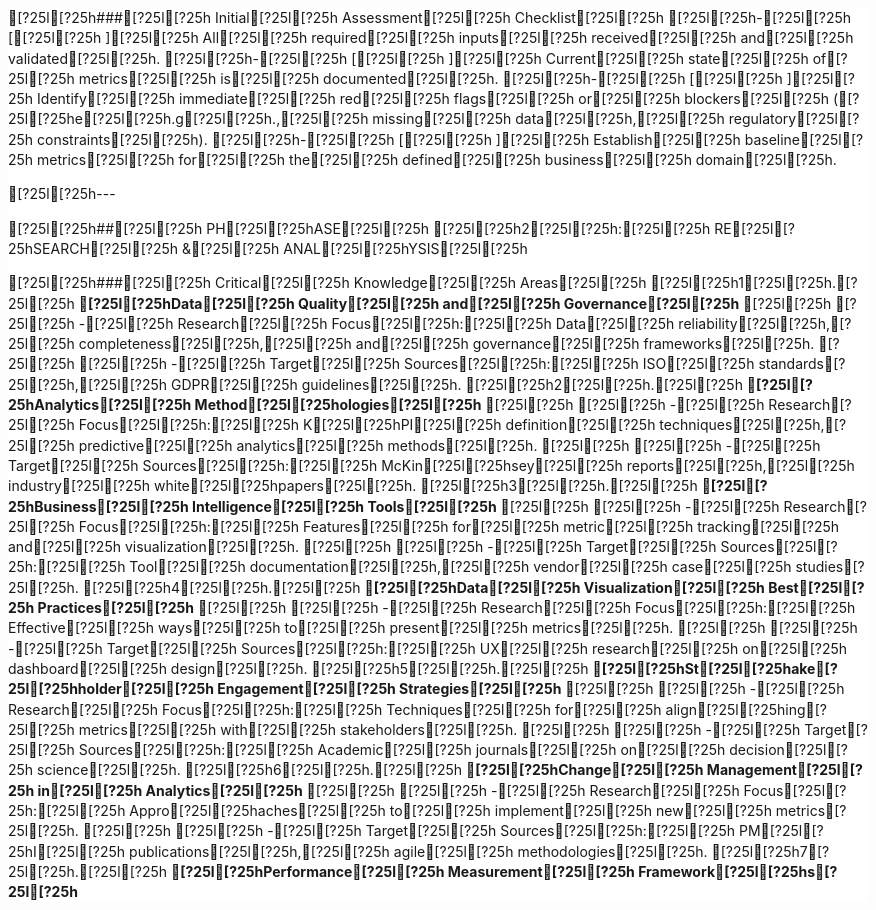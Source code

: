 [?25l[?25h###[?25l[?25h Initial[?25l[?25h Assessment[?25l[?25h Checklist[?25l[?25h
[?25l[?25h-[?25l[?25h [[?25l[?25h ][?25l[?25h All[?25l[?25h required[?25l[?25h inputs[?25l[?25h received[?25l[?25h and[?25l[?25h validated[?25l[?25h.
[?25l[?25h-[?25l[?25h [[?25l[?25h ][?25l[?25h Current[?25l[?25h state[?25l[?25h of[?25l[?25h metrics[?25l[?25h is[?25l[?25h documented[?25l[?25h.
[?25l[?25h-[?25l[?25h [[?25l[?25h ][?25l[?25h Identify[?25l[?25h immediate[?25l[?25h red[?25l[?25h flags[?25l[?25h or[?25l[?25h blockers[?25l[?25h ([?25l[?25he[?25l[?25h.g[?25l[?25h.,[?25l[?25h missing[?25l[?25h data[?25l[?25h,[?25l[?25h regulatory[?25l[?25h constraints[?25l[?25h).
[?25l[?25h-[?25l[?25h [[?25l[?25h ][?25l[?25h Establish[?25l[?25h baseline[?25l[?25h metrics[?25l[?25h for[?25l[?25h the[?25l[?25h defined[?25l[?25h business[?25l[?25h domain[?25l[?25h.

[?25l[?25h---

[?25l[?25h##[?25l[?25h PH[?25l[?25hASE[?25l[?25h [?25l[?25h2[?25l[?25h:[?25l[?25h RE[?25l[?25hSEARCH[?25l[?25h &[?25l[?25h ANAL[?25l[?25hYSIS[?25l[?25h

[?25l[?25h###[?25l[?25h Critical[?25l[?25h Knowledge[?25l[?25h Areas[?25l[?25h
[?25l[?25h1[?25l[?25h.[?25l[?25h **[?25l[?25hData[?25l[?25h Quality[?25l[?25h and[?25l[?25h Governance[?25l[?25h**
[?25l[?25h  [?25l[?25h -[?25l[?25h Research[?25l[?25h Focus[?25l[?25h:[?25l[?25h Data[?25l[?25h reliability[?25l[?25h,[?25l[?25h completeness[?25l[?25h,[?25l[?25h and[?25l[?25h governance[?25l[?25h frameworks[?25l[?25h.
[?25l[?25h  [?25l[?25h -[?25l[?25h Target[?25l[?25h Sources[?25l[?25h:[?25l[?25h ISO[?25l[?25h standards[?25l[?25h,[?25l[?25h GDPR[?25l[?25h guidelines[?25l[?25h.
[?25l[?25h2[?25l[?25h.[?25l[?25h **[?25l[?25hAnalytics[?25l[?25h Method[?25l[?25hologies[?25l[?25h**
[?25l[?25h  [?25l[?25h -[?25l[?25h Research[?25l[?25h Focus[?25l[?25h:[?25l[?25h K[?25l[?25hPI[?25l[?25h definition[?25l[?25h techniques[?25l[?25h,[?25l[?25h predictive[?25l[?25h analytics[?25l[?25h methods[?25l[?25h.
[?25l[?25h  [?25l[?25h -[?25l[?25h Target[?25l[?25h Sources[?25l[?25h:[?25l[?25h McKin[?25l[?25hsey[?25l[?25h reports[?25l[?25h,[?25l[?25h industry[?25l[?25h white[?25l[?25hpapers[?25l[?25h.
[?25l[?25h3[?25l[?25h.[?25l[?25h **[?25l[?25hBusiness[?25l[?25h Intelligence[?25l[?25h Tools[?25l[?25h**
[?25l[?25h  [?25l[?25h -[?25l[?25h Research[?25l[?25h Focus[?25l[?25h:[?25l[?25h Features[?25l[?25h for[?25l[?25h metric[?25l[?25h tracking[?25l[?25h and[?25l[?25h visualization[?25l[?25h.
[?25l[?25h  [?25l[?25h -[?25l[?25h Target[?25l[?25h Sources[?25l[?25h:[?25l[?25h Tool[?25l[?25h documentation[?25l[?25h,[?25l[?25h vendor[?25l[?25h case[?25l[?25h studies[?25l[?25h.
[?25l[?25h4[?25l[?25h.[?25l[?25h **[?25l[?25hData[?25l[?25h Visualization[?25l[?25h Best[?25l[?25h Practices[?25l[?25h**
[?25l[?25h  [?25l[?25h -[?25l[?25h Research[?25l[?25h Focus[?25l[?25h:[?25l[?25h Effective[?25l[?25h ways[?25l[?25h to[?25l[?25h present[?25l[?25h metrics[?25l[?25h.
[?25l[?25h  [?25l[?25h -[?25l[?25h Target[?25l[?25h Sources[?25l[?25h:[?25l[?25h UX[?25l[?25h research[?25l[?25h on[?25l[?25h dashboard[?25l[?25h design[?25l[?25h.
[?25l[?25h5[?25l[?25h.[?25l[?25h **[?25l[?25hSt[?25l[?25hake[?25l[?25hholder[?25l[?25h Engagement[?25l[?25h Strategies[?25l[?25h**
[?25l[?25h  [?25l[?25h -[?25l[?25h Research[?25l[?25h Focus[?25l[?25h:[?25l[?25h Techniques[?25l[?25h for[?25l[?25h align[?25l[?25hing[?25l[?25h metrics[?25l[?25h with[?25l[?25h stakeholders[?25l[?25h.
[?25l[?25h  [?25l[?25h -[?25l[?25h Target[?25l[?25h Sources[?25l[?25h:[?25l[?25h Academic[?25l[?25h journals[?25l[?25h on[?25l[?25h decision[?25l[?25h science[?25l[?25h.
[?25l[?25h6[?25l[?25h.[?25l[?25h **[?25l[?25hChange[?25l[?25h Management[?25l[?25h in[?25l[?25h Analytics[?25l[?25h**
[?25l[?25h  [?25l[?25h -[?25l[?25h Research[?25l[?25h Focus[?25l[?25h:[?25l[?25h Appro[?25l[?25haches[?25l[?25h to[?25l[?25h implement[?25l[?25h new[?25l[?25h metrics[?25l[?25h.
[?25l[?25h  [?25l[?25h -[?25l[?25h Target[?25l[?25h Sources[?25l[?25h:[?25l[?25h PM[?25l[?25hI[?25l[?25h publications[?25l[?25h,[?25l[?25h agile[?25l[?25h methodologies[?25l[?25h.
[?25l[?25h7[?25l[?25h.[?25l[?25h **[?25l[?25hPerformance[?25l[?25h Measurement[?25l[?25h Framework[?25l[?25hs[?25l[?25h**